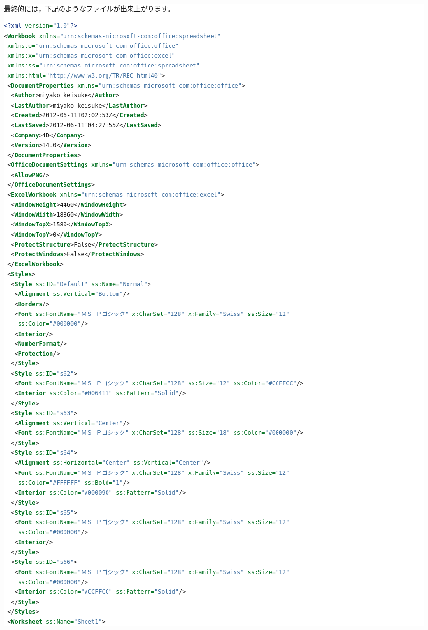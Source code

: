 最終的には，下記のようなファイルが出来上がります。

```xml
<?xml version="1.0"?>
<Workbook xmlns="urn:schemas-microsoft-com:office:spreadsheet"
 xmlns:o="urn:schemas-microsoft-com:office:office"
 xmlns:x="urn:schemas-microsoft-com:office:excel"
 xmlns:ss="urn:schemas-microsoft-com:office:spreadsheet"
 xmlns:html="http://www.w3.org/TR/REC-html40">
 <DocumentProperties xmlns="urn:schemas-microsoft-com:office:office">
  <Author>miyako keisuke</Author>
  <LastAuthor>miyako keisuke</LastAuthor>
  <Created>2012-06-11T02:02:53Z</Created>
  <LastSaved>2012-06-11T04:27:55Z</LastSaved>
  <Company>4D</Company>
  <Version>14.0</Version>
 </DocumentProperties>
 <OfficeDocumentSettings xmlns="urn:schemas-microsoft-com:office:office">
  <AllowPNG/>
 </OfficeDocumentSettings>
 <ExcelWorkbook xmlns="urn:schemas-microsoft-com:office:excel">
  <WindowHeight>4460</WindowHeight>
  <WindowWidth>18860</WindowWidth>
  <WindowTopX>1580</WindowTopX>
  <WindowTopY>0</WindowTopY>
  <ProtectStructure>False</ProtectStructure>
  <ProtectWindows>False</ProtectWindows>
 </ExcelWorkbook>
 <Styles>
  <Style ss:ID="Default" ss:Name="Normal">
   <Alignment ss:Vertical="Bottom"/>
   <Borders/>
   <Font ss:FontName="ＭＳ Ｐゴシック" x:CharSet="128" x:Family="Swiss" ss:Size="12"
    ss:Color="#000000"/>
   <Interior/>
   <NumberFormat/>
   <Protection/>
  </Style>
  <Style ss:ID="s62">
   <Font ss:FontName="ＭＳ Ｐゴシック" x:CharSet="128" ss:Size="12" ss:Color="#CCFFCC"/>
   <Interior ss:Color="#006411" ss:Pattern="Solid"/>
  </Style>
  <Style ss:ID="s63">
   <Alignment ss:Vertical="Center"/>
   <Font ss:FontName="ＭＳ Ｐゴシック" x:CharSet="128" ss:Size="18" ss:Color="#000000"/>
  </Style>
  <Style ss:ID="s64">
   <Alignment ss:Horizontal="Center" ss:Vertical="Center"/>
   <Font ss:FontName="ＭＳ Ｐゴシック" x:CharSet="128" x:Family="Swiss" ss:Size="12"
    ss:Color="#FFFFFF" ss:Bold="1"/>
   <Interior ss:Color="#000090" ss:Pattern="Solid"/>
  </Style>
  <Style ss:ID="s65">
   <Font ss:FontName="ＭＳ Ｐゴシック" x:CharSet="128" x:Family="Swiss" ss:Size="12"
    ss:Color="#000000"/>
   <Interior/>
  </Style>
  <Style ss:ID="s66">
   <Font ss:FontName="ＭＳ Ｐゴシック" x:CharSet="128" x:Family="Swiss" ss:Size="12"
    ss:Color="#000000"/>
   <Interior ss:Color="#CCFFCC" ss:Pattern="Solid"/>
  </Style>
 </Styles>
 <Worksheet ss:Name="Sheet1">
```
